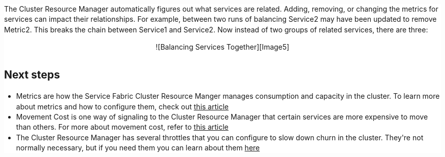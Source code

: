 The Cluster Resource Manager automatically figures out what services are related. Adding, removing, or changing the metrics for services can impact their relationships. For example, between two runs of balancing Service2 may have been updated to remove Metric2. This breaks the chain between Service1 and Service2. Now instead of two groups of related services, there are three:

<center>
![Balancing Services Together][Image5]
</center>

## Next steps
* Metrics are how the Service Fabric Cluster Resource Manger manages consumption and capacity in the cluster. To learn more about metrics and how to configure them, check out [this article](service-fabric-cluster-resource-manager-metrics.md)
* Movement Cost is one way of signaling to the Cluster Resource Manager that certain services are more expensive to move than others. For more about movement cost, refer to [this article](service-fabric-cluster-resource-manager-movement-cost.md)
* The Cluster Resource Manager has several throttles that you can configure to slow down churn in the cluster. They're not normally necessary, but if you need them you can learn about them [here](service-fabric-cluster-resource-manager-advanced-throttling.md)

[Image1]:./media/service-fabric-cluster-resource-manager-balancing/cluster-resrouce-manager-balancing-thresholds.png
[Image2]:./media/service-fabric-cluster-resource-manager-balancing/cluster-resource-manager-balancing-threshold-triggered-results.png
[Image3]:./media/service-fabric-cluster-resource-manager-balancing/cluster-resource-manager-activity-thresholds.png
[Image4]:./media/service-fabric-cluster-resource-manager-balancing/cluster-resource-manager-balancing-services-together1.png
[Image5]:./media/service-fabric-cluster-resource-manager-balancing/cluster-resource-manager-balancing-services-together2.png

